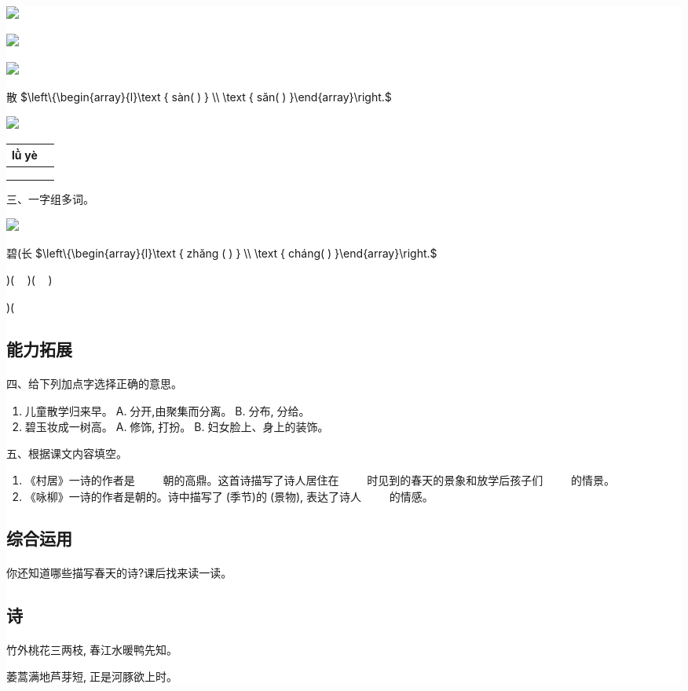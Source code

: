 ![](https://cdn.mathpix.com/cropped/2024_04_30_464615e27e61d4f2538eg-008.jpg?height=100&width=188&top_left_y=920&top_left_x=241)

![](https://cdn.mathpix.com/cropped/2024_04_30_464615e27e61d4f2538eg-008.jpg?height=165&width=198&top_left_y=860&top_left_x=526)

![](https://cdn.mathpix.com/cropped/2024_04_30_464615e27e61d4f2538eg-008.jpg?height=163&width=207&top_left_y=864&top_left_x=812)

散 $\left\{\begin{array}{l}\text { sàn( ) } \\ \text { săn( ) }\end{array}\right.$

![](https://cdn.mathpix.com/cropped/2024_04_30_464615e27e61d4f2538eg-008.jpg?height=160&width=207&top_left_y=860&top_left_x=1102)

| lû̀ yè |  |
| :--- | :--- |
|  |  |
|  |  |
|  |  |

三、一字组多词。

![](https://cdn.mathpix.com/cropped/2024_04_30_464615e27e61d4f2538eg-008.jpg?height=43&width=80&top_left_y=1260&top_left_x=240)

碧(长 $\left\{\begin{array}{l}\text { zhăng ( ) } \\ \text { cháng( ) }\end{array}\right.$

)$(\quad)(\quad)$

)(

## 能力拓展

四、给下列加点字选择正确的意思。

1. 儿童散学归来早。
A. 分开,由聚集而分离。
B. 分布, 分给。
2. 碧玉妆成一树高。
A. 修饰, 打扮。
B. 妇女脸上、身上的装饰。

五、根据课文内容填空。

1. 《村居》一诗的作者是 $\qquad$朝的高鼎。这首诗描写了诗人居住在 $\qquad$时见到的春天的景象和放学后孩子们 $\qquad$的情景。
2. 《咏柳》一诗的作者是朝的。诗中描写了 (季节)的 (景物), 表达了诗人 $\qquad$的情感。

## 综合运用

你还知道哪些描写春天的诗?课后找来读一读。

## 诗

竹外桃花三两枝, 春江水暖鸭先知。

萎蒿满地芦芽短, 正是河豚欲上时。
